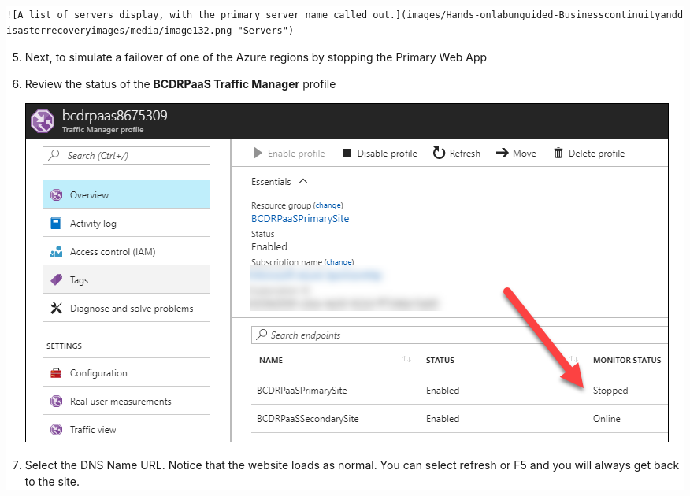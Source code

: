     ![A list of servers display, with the primary server name called out.](images/Hands-onlabunguided-Businesscontinuityanddisasterrecoveryimages/media/image132.png "Servers")

5.  Next, to simulate a failover of one of the Azure regions by stopping the Primary Web App

6.  Review the status of the **BCDRPaaS Traffic Manager** profile

    ![On the Traffic Manager profile blade, a callout points to the monitor status that is stopped.](images/Hands-onlabunguided-Businesscontinuityanddisasterrecoveryimages/media/image133.png "Traffic Manager profile blade")

7.  Select the DNS Name URL. Notice that the website loads as normal. You can select refresh or F5 and you will always get back to the site.
